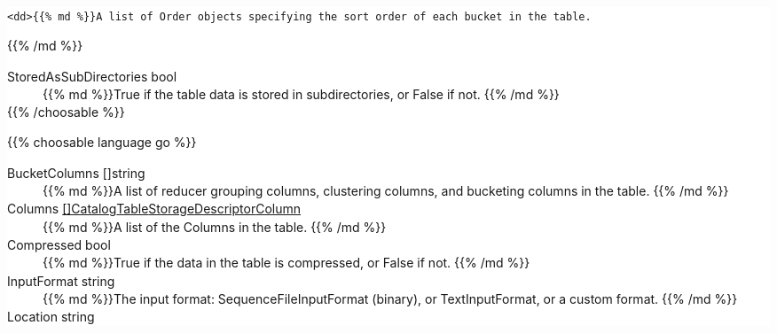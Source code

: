    <dd>{{% md %}}A list of Order objects specifying the sort order of each bucket in the table.
{{% /md %}}</dd><dt class="property-optional"
            title="Optional">
        <span id="storedassubdirectories_csharp">
<a href="#storedassubdirectories_csharp" style="color: inherit; text-decoration: inherit;">Stored<wbr>As<wbr>Sub<wbr>Directories</a>
</span>
        <span class="property-indicator"></span>
        <span class="property-type">bool</span>
    </dt>
    <dd>{{% md %}}True if the table data is stored in subdirectories, or False if not.
{{% /md %}}</dd></dl>
{{% /choosable %}}

{{% choosable language go %}}
<dl class="resources-properties"><dt class="property-optional"
            title="Optional">
        <span id="bucketcolumns_go">
<a href="#bucketcolumns_go" style="color: inherit; text-decoration: inherit;">Bucket<wbr>Columns</a>
</span>
        <span class="property-indicator"></span>
        <span class="property-type">[]string</span>
    </dt>
    <dd>{{% md %}}A list of reducer grouping columns, clustering columns, and bucketing columns in the table.
{{% /md %}}</dd><dt class="property-optional"
            title="Optional">
        <span id="columns_go">
<a href="#columns_go" style="color: inherit; text-decoration: inherit;">Columns</a>
</span>
        <span class="property-indicator"></span>
        <span class="property-type"><a href="#catalogtablestoragedescriptorcolumn">[]Catalog<wbr>Table<wbr>Storage<wbr>Descriptor<wbr>Column</a></span>
    </dt>
    <dd>{{% md %}}A list of the Columns in the table.
{{% /md %}}</dd><dt class="property-optional"
            title="Optional">
        <span id="compressed_go">
<a href="#compressed_go" style="color: inherit; text-decoration: inherit;">Compressed</a>
</span>
        <span class="property-indicator"></span>
        <span class="property-type">bool</span>
    </dt>
    <dd>{{% md %}}True if the data in the table is compressed, or False if not.
{{% /md %}}</dd><dt class="property-optional"
            title="Optional">
        <span id="inputformat_go">
<a href="#inputformat_go" style="color: inherit; text-decoration: inherit;">Input<wbr>Format</a>
</span>
        <span class="property-indicator"></span>
        <span class="property-type">string</span>
    </dt>
    <dd>{{% md %}}The input format: SequenceFileInputFormat (binary), or TextInputFormat, or a custom format.
{{% /md %}}</dd><dt class="property-optional"
            title="Optional">
        <span id="location_go">
<a href="#location_go" style="color: inherit; text-decoration: inherit;">Location</a>
</span>
        <span class="property-indicator"></span>
        <span class="property-type">string</span>
    </dt>